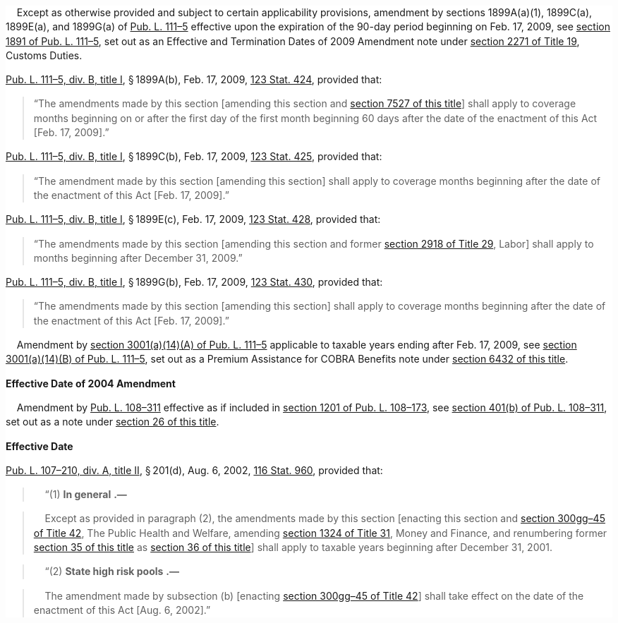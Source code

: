    Except as otherwise provided and subject to certain applicability provisions, amendment by sections 1899A(a)(1), 1899C(a), 1899E(a), and 1899G(a) of [Pub. L. 111–5][/us/pl/111/5] effective upon the expiration of the 90-day period beginning on Feb. 17, 2009, see [section 1891 of Pub. L. 111–5][/us/pl/111/5/s1891], set out as an Effective and Termination Dates of 2009 Amendment note under [section 2271 of Title 19][/us/usc/t19/s2271], Customs Duties.

[Pub. L. 111–5, div. B, title I][/us/pl/111/5/dB/tI], § 1899A(b), Feb. 17, 2009, [123 Stat. 424][/us/stat/123/424], provided that: 

> “The amendments made by this section \[amending this section and [section 7527 of this title][/us/usc/t26/s7527]\] shall apply to coverage months beginning on or after the first day of the first month beginning 60 days after the date of the enactment of this Act \[Feb. 17, 2009\].”

[Pub. L. 111–5, div. B, title I][/us/pl/111/5/dB/tI], § 1899C(b), Feb. 17, 2009, [123 Stat. 425][/us/stat/123/425], provided that: 

> “The amendment made by this section \[amending this section\] shall apply to coverage months beginning after the date of the enactment of this Act \[Feb. 17, 2009\].”

[Pub. L. 111–5, div. B, title I][/us/pl/111/5/dB/tI], § 1899E(c), Feb. 17, 2009, [123 Stat. 428][/us/stat/123/428], provided that: 

> “The amendments made by this section \[amending this section and former [section 2918 of Title 29][/us/usc/t29/s2918], Labor\] shall apply to months beginning after December 31, 2009.”

[Pub. L. 111–5, div. B, title I][/us/pl/111/5/dB/tI], § 1899G(b), Feb. 17, 2009, [123 Stat. 430][/us/stat/123/430], provided that: 

> “The amendments made by this section \[amending this section\] shall apply to coverage months beginning after the date of the enactment of this Act \[Feb. 17, 2009\].”

    Amendment by [section 3001(a)(14)(A) of Pub. L. 111–5][/us/pl/111/5/s3001/a/14/A] applicable to taxable years ending after Feb. 17, 2009, see [section 3001(a)(14)(B) of Pub. L. 111–5][/us/pl/111/5/s3001/a/14/B], set out as a Premium Assistance for COBRA Benefits note under [section 6432 of this title][/us/usc/t26/s6432].

 __Effective Date of 2004 Amendment__ 

    Amendment by [Pub. L. 108–311][/us/pl/108/311] effective as if included in [section 1201 of Pub. L. 108–173][/us/pl/108/173/s1201], see [section 401(b) of Pub. L. 108–311][/us/pl/108/311/s401/b], set out as a note under [section 26 of this title][/us/usc/t26/s26].

 __Effective Date__ 

[Pub. L. 107–210, div. A, title II][/us/pl/107/210/dA/tII], § 201(d), Aug. 6, 2002, [116 Stat. 960][/us/stat/116/960], provided that:

>     “(1)  __In general__  __.—__ 

>     Except as provided in paragraph (2), the amendments made by this section \[enacting this section and [section 300gg–45 of Title 42][/us/usc/t42/s300gg–45], The Public Health and Welfare, amending [section 1324 of Title 31][/us/usc/t31/s1324], Money and Finance, and renumbering former [section 35 of this title][/us/usc/t26/s35] as [section 36 of this title][/us/usc/t26/s36]\] shall apply to taxable years beginning after December 31, 2001.

>     “(2)  __State high risk pools__  __.—__ 

>     The amendment made by subsection (b) \[enacting [section 300gg–45 of Title 42][/us/usc/t42/s300gg–45]\] shall take effect on the date of the enactment of this Act \[Aug. 6, 2002\].”


[/us/usc/t11/s1114]: https://publicdocs.github.io/go/links?ns=uslm&ref=%2Fus%2Fusc%2Ft11%2Fs1114
[/us/pl/107/210/dA/tII]: https://publicdocs.github.io/go/links?ns=uslm&ref=%2Fus%2Fpl%2F107%2F210%2FdA%2FtII
[/us/stat/116/954]: https://publicdocs.github.io/go/links?ns=uslm&ref=%2Fus%2Fstat%2F116%2F954
[/us/pl/108/311/tIV]: https://publicdocs.github.io/go/links?ns=uslm&ref=%2Fus%2Fpl%2F108%2F311%2FtIV
[/us/stat/118/1183]: https://publicdocs.github.io/go/links?ns=uslm&ref=%2Fus%2Fstat%2F118%2F1183
[/us/pl/110/172]: https://publicdocs.github.io/go/links?ns=uslm&ref=%2Fus%2Fpl%2F110%2F172
[/us/stat/121/2485]: https://publicdocs.github.io/go/links?ns=uslm&ref=%2Fus%2Fstat%2F121%2F2485
[/us/pl/111/5/dB/tI]: https://publicdocs.github.io/go/links?ns=uslm&ref=%2Fus%2Fpl%2F111%2F5%2FdB%2FtI
[/us/stat/123/423]: https://publicdocs.github.io/go/links?ns=uslm&ref=%2Fus%2Fstat%2F123%2F423
[/us/pl/111/144]: https://publicdocs.github.io/go/links?ns=uslm&ref=%2Fus%2Fpl%2F111%2F144
[/us/stat/124/44]: https://publicdocs.github.io/go/links?ns=uslm&ref=%2Fus%2Fstat%2F124%2F44
[/us/pl/111/344/tI]: https://publicdocs.github.io/go/links?ns=uslm&ref=%2Fus%2Fpl%2F111%2F344%2FtI
[/us/stat/124/3614-3616]: https://publicdocs.github.io/go/links?ns=uslm&ref=%2Fus%2Fstat%2F124%2F3614-3616
[/us/pl/112/40/tII]: https://publicdocs.github.io/go/links?ns=uslm&ref=%2Fus%2Fpl%2F112%2F40%2FtII
[/us/stat/125/418]: https://publicdocs.github.io/go/links?ns=uslm&ref=%2Fus%2Fstat%2F125%2F418
[/us/pl/113/295/dA/tII]: https://publicdocs.github.io/go/links?ns=uslm&ref=%2Fus%2Fpl%2F113%2F295%2FdA%2FtII
[/us/stat/128/4031]: https://publicdocs.github.io/go/links?ns=uslm&ref=%2Fus%2Fstat%2F128%2F4031
[/us/pl/114/27/tIV]: https://publicdocs.github.io/go/links?ns=uslm&ref=%2Fus%2Fpl%2F114%2F27%2FtIV
[/us/stat/129/381]: https://publicdocs.github.io/go/links?ns=uslm&ref=%2Fus%2Fstat%2F129%2F381
[/us/pl/107/210]: https://publicdocs.github.io/go/links?ns=uslm&ref=%2Fus%2Fpl%2F107%2F210
[/us/pl/93/618]: https://publicdocs.github.io/go/links?ns=uslm&ref=%2Fus%2Fpl%2F93%2F618
[/us/stat/88/1978]: https://publicdocs.github.io/go/links?ns=uslm&ref=%2Fus%2Fstat%2F88%2F1978
[/us/usc/t19/s2101]: https://publicdocs.github.io/go/links?ns=uslm&ref=%2Fus%2Fusc%2Ft19%2Fs2101
[/us/pl/111/5]: https://publicdocs.github.io/go/links?ns=uslm&ref=%2Fus%2Fpl%2F111%2F5
[/us/pl/93/406]: https://publicdocs.github.io/go/links?ns=uslm&ref=%2Fus%2Fpl%2F93%2F406
[/us/stat/88/829]: https://publicdocs.github.io/go/links?ns=uslm&ref=%2Fus%2Fstat%2F88%2F829
[/us/usc/t29/s1002/37]: https://publicdocs.github.io/go/links?ns=uslm&ref=%2Fus%2Fusc%2Ft29%2Fs1002%2F37
[/us/usc/t29/s1001]: https://publicdocs.github.io/go/links?ns=uslm&ref=%2Fus%2Fusc%2Ft29%2Fs1001
[/us/usc/t42/s300gg–44/c/2]: https://publicdocs.github.io/go/links?ns=uslm&ref=%2Fus%2Fusc%2Ft42%2Fs300gg%E2%80%9344%2Fc%2F2
[/us/pl/111/148]: https://publicdocs.github.io/go/links?ns=uslm&ref=%2Fus%2Fpl%2F111%2F148
[/us/stat/124/119]: https://publicdocs.github.io/go/links?ns=uslm&ref=%2Fus%2Fstat%2F124%2F119
[/us/usc/t42/s18082]: https://publicdocs.github.io/go/links?ns=uslm&ref=%2Fus%2Fusc%2Ft42%2Fs18082
[/us/usc/t42/s18001]: https://publicdocs.github.io/go/links?ns=uslm&ref=%2Fus%2Fusc%2Ft42%2Fs18001
[/us/act/1935-08-14/ch531]: https://publicdocs.github.io/go/links?ns=uslm&ref=%2Fus%2Fact%2F1935-08-14%2Fch531
[/us/stat/49/620]: https://publicdocs.github.io/go/links?ns=uslm&ref=%2Fus%2Fstat%2F49%2F620
[/us/usc/t42/s1396s]: https://publicdocs.github.io/go/links?ns=uslm&ref=%2Fus%2Fusc%2Ft42%2Fs1396s
[/us/usc/t42/s1305]: https://publicdocs.github.io/go/links?ns=uslm&ref=%2Fus%2Fusc%2Ft42%2Fs1305
[/us/pl/111/5/s3001/a]: https://publicdocs.github.io/go/links?ns=uslm&ref=%2Fus%2Fpl%2F111%2F5%2Fs3001%2Fa
[/us/stat/123/455]: https://publicdocs.github.io/go/links?ns=uslm&ref=%2Fus%2Fstat%2F123%2F455
[/us/usc/t26/s6432]: https://publicdocs.github.io/go/links?ns=uslm&ref=%2Fus%2Fusc%2Ft26%2Fs6432
[/us/usc/t26/s37]: https://publicdocs.github.io/go/links?ns=uslm&ref=%2Fus%2Fusc%2Ft26%2Fs37
[/us/act/1954-08-16/ch736]: https://publicdocs.github.io/go/links?ns=uslm&ref=%2Fus%2Fact%2F1954-08-16%2Fch736
[/us/stat/68A/14]: https://publicdocs.github.io/go/links?ns=uslm&ref=%2Fus%2Fstat%2F68A%2F14
[/us/pl/85/866/tI]: https://publicdocs.github.io/go/links?ns=uslm&ref=%2Fus%2Fpl%2F85%2F866%2FtI
[/us/stat/72/1639]: https://publicdocs.github.io/go/links?ns=uslm&ref=%2Fus%2Fstat%2F72%2F1639
[/us/pl/88/272/tII]: https://publicdocs.github.io/go/links?ns=uslm&ref=%2Fus%2Fpl%2F88%2F272%2FtII
[/us/stat/78/32]: https://publicdocs.github.io/go/links?ns=uslm&ref=%2Fus%2Fstat%2F78%2F32
[/us/pl/94/455/tXIX]: https://publicdocs.github.io/go/links?ns=uslm&ref=%2Fus%2Fpl%2F94%2F455%2FtXIX
[/us/stat/90/1764]: https://publicdocs.github.io/go/links?ns=uslm&ref=%2Fus%2Fstat%2F90%2F1764
[/us/pl/114/27]: https://publicdocs.github.io/go/links?ns=uslm&ref=%2Fus%2Fpl%2F114%2F27
[/us/pl/114/27]: https://publicdocs.github.io/go/links?ns=uslm&ref=%2Fus%2Fpl%2F114%2F27
[/us/pl/114/27]: https://publicdocs.github.io/go/links?ns=uslm&ref=%2Fus%2Fpl%2F114%2F27
[/us/pl/114/27]: https://publicdocs.github.io/go/links?ns=uslm&ref=%2Fus%2Fpl%2F114%2F27
[/us/pl/113/295]: https://publicdocs.github.io/go/links?ns=uslm&ref=%2Fus%2Fpl%2F113%2F295
[/us/pl/111/5]: https://publicdocs.github.io/go/links?ns=uslm&ref=%2Fus%2Fpl%2F111%2F5
[/us/pl/112/40]: https://publicdocs.github.io/go/links?ns=uslm&ref=%2Fus%2Fpl%2F112%2F40
[/us/pl/112/40]: https://publicdocs.github.io/go/links?ns=uslm&ref=%2Fus%2Fpl%2F112%2F40
[/us/pl/112/40]: https://publicdocs.github.io/go/links?ns=uslm&ref=%2Fus%2Fpl%2F112%2F40
[/us/pl/112/40]: https://publicdocs.github.io/go/links?ns=uslm&ref=%2Fus%2Fpl%2F112%2F40
[/us/pl/112/40]: https://publicdocs.github.io/go/links?ns=uslm&ref=%2Fus%2Fpl%2F112%2F40
[/us/pl/111/5]: https://publicdocs.github.io/go/links?ns=uslm&ref=%2Fus%2Fpl%2F111%2F5
[/us/pl/113/295]: https://publicdocs.github.io/go/links?ns=uslm&ref=%2Fus%2Fpl%2F113%2F295
[/us/pl/111/344]: https://publicdocs.github.io/go/links?ns=uslm&ref=%2Fus%2Fpl%2F111%2F344
[/us/pl/111/344]: https://publicdocs.github.io/go/links?ns=uslm&ref=%2Fus%2Fpl%2F111%2F344
[/us/pl/111/344]: https://publicdocs.github.io/go/links?ns=uslm&ref=%2Fus%2Fpl%2F111%2F344
[/us/pl/111/144]: https://publicdocs.github.io/go/links?ns=uslm&ref=%2Fus%2Fpl%2F111%2F144
[/us/pl/111/344]: https://publicdocs.github.io/go/links?ns=uslm&ref=%2Fus%2Fpl%2F111%2F344
[/us/pl/111/5]: https://publicdocs.github.io/go/links?ns=uslm&ref=%2Fus%2Fpl%2F111%2F5
[/us/pl/113/295]: https://publicdocs.github.io/go/links?ns=uslm&ref=%2Fus%2Fpl%2F113%2F295
[/us/pl/111/5]: https://publicdocs.github.io/go/links?ns=uslm&ref=%2Fus%2Fpl%2F111%2F5
[/us/pl/111/5]: https://publicdocs.github.io/go/links?ns=uslm&ref=%2Fus%2Fpl%2F111%2F5
[/us/pl/111/5]: https://publicdocs.github.io/go/links?ns=uslm&ref=%2Fus%2Fpl%2F111%2F5
[/us/pl/111/5]: https://publicdocs.github.io/go/links?ns=uslm&ref=%2Fus%2Fpl%2F111%2F5
[/us/pl/113/295]: https://publicdocs.github.io/go/links?ns=uslm&ref=%2Fus%2Fpl%2F113%2F295
[/us/pl/111/5]: https://publicdocs.github.io/go/links?ns=uslm&ref=%2Fus%2Fpl%2F111%2F5
[/us/pl/111/5]: https://publicdocs.github.io/go/links?ns=uslm&ref=%2Fus%2Fpl%2F111%2F5
[/us/pl/113/295]: https://publicdocs.github.io/go/links?ns=uslm&ref=%2Fus%2Fpl%2F113%2F295
[/us/pl/110/172]: https://publicdocs.github.io/go/links?ns=uslm&ref=%2Fus%2Fpl%2F110%2F172
[/us/pl/108/311]: https://publicdocs.github.io/go/links?ns=uslm&ref=%2Fus%2Fpl%2F108%2F311
[/us/pl/114/27/tIV]: https://publicdocs.github.io/go/links?ns=uslm&ref=%2Fus%2Fpl%2F114%2F27%2FtIV
[/us/stat/129/382]: https://publicdocs.github.io/go/links?ns=uslm&ref=%2Fus%2Fstat%2F129%2F382
[/us/pl/113/295]: https://publicdocs.github.io/go/links?ns=uslm&ref=%2Fus%2Fpl%2F113%2F295
[/us/pl/111/5/dB/tI]: https://publicdocs.github.io/go/links?ns=uslm&ref=%2Fus%2Fpl%2F111%2F5%2FdB%2FtI
[/us/pl/113/295/s209/k]: https://publicdocs.github.io/go/links?ns=uslm&ref=%2Fus%2Fpl%2F113%2F295%2Fs209%2Fk
[/us/usc/t26/s24]: https://publicdocs.github.io/go/links?ns=uslm&ref=%2Fus%2Fusc%2Ft26%2Fs24
[/us/pl/112/40/tII]: https://publicdocs.github.io/go/links?ns=uslm&ref=%2Fus%2Fpl%2F112%2F40%2FtII
[/us/stat/125/419]: https://publicdocs.github.io/go/links?ns=uslm&ref=%2Fus%2Fstat%2F125%2F419
[/us/usc/t26/s7527]: https://publicdocs.github.io/go/links?ns=uslm&ref=%2Fus%2Fusc%2Ft26%2Fs7527
[/us/usc/t29/s2918]: https://publicdocs.github.io/go/links?ns=uslm&ref=%2Fus%2Fusc%2Ft29%2Fs2918
[/us/usc/t26/s7527]: https://publicdocs.github.io/go/links?ns=uslm&ref=%2Fus%2Fusc%2Ft26%2Fs7527
[/us/usc/t26/s7527]: https://publicdocs.github.io/go/links?ns=uslm&ref=%2Fus%2Fusc%2Ft26%2Fs7527
[/us/pl/111/344/tI]: https://publicdocs.github.io/go/links?ns=uslm&ref=%2Fus%2Fpl%2F111%2F344%2FtI
[/us/stat/124/3615]: https://publicdocs.github.io/go/links?ns=uslm&ref=%2Fus%2Fstat%2F124%2F3615
[/us/usc/t26/s7527]: https://publicdocs.github.io/go/links?ns=uslm&ref=%2Fus%2Fusc%2Ft26%2Fs7527
[/us/pl/111/344/tI]: https://publicdocs.github.io/go/links?ns=uslm&ref=%2Fus%2Fpl%2F111%2F344%2FtI
[/us/stat/124/3615]: https://publicdocs.github.io/go/links?ns=uslm&ref=%2Fus%2Fstat%2F124%2F3615
[/us/pl/111/344/tI]: https://publicdocs.github.io/go/links?ns=uslm&ref=%2Fus%2Fpl%2F111%2F344%2FtI
[/us/stat/124/3615]: https://publicdocs.github.io/go/links?ns=uslm&ref=%2Fus%2Fstat%2F124%2F3615
[/us/usc/t29/s2918]: https://publicdocs.github.io/go/links?ns=uslm&ref=%2Fus%2Fusc%2Ft29%2Fs2918
[/us/pl/111/344/tI]: https://publicdocs.github.io/go/links?ns=uslm&ref=%2Fus%2Fpl%2F111%2F344%2FtI
[/us/stat/124/3616]: https://publicdocs.github.io/go/links?ns=uslm&ref=%2Fus%2Fstat%2F124%2F3616
[/us/pl/111/144]: https://publicdocs.github.io/go/links?ns=uslm&ref=%2Fus%2Fpl%2F111%2F144
[/us/pl/111/5/s3001]: https://publicdocs.github.io/go/links?ns=uslm&ref=%2Fus%2Fpl%2F111%2F5%2Fs3001
[/us/pl/111/144/s3/c]: https://publicdocs.github.io/go/links?ns=uslm&ref=%2Fus%2Fpl%2F111%2F144%2Fs3%2Fc
[/us/usc/t26/s6432]: https://publicdocs.github.io/go/links?ns=uslm&ref=%2Fus%2Fusc%2Ft26%2Fs6432
[/us/pl/111/5]: https://publicdocs.github.io/go/links?ns=uslm&ref=%2Fus%2Fpl%2F111%2F5
[/us/pl/111/5/s1891]: https://publicdocs.github.io/go/links?ns=uslm&ref=%2Fus%2Fpl%2F111%2F5%2Fs1891
[/us/usc/t19/s2271]: https://publicdocs.github.io/go/links?ns=uslm&ref=%2Fus%2Fusc%2Ft19%2Fs2271
[/us/pl/111/5/dB/tI]: https://publicdocs.github.io/go/links?ns=uslm&ref=%2Fus%2Fpl%2F111%2F5%2FdB%2FtI
[/us/stat/123/424]: https://publicdocs.github.io/go/links?ns=uslm&ref=%2Fus%2Fstat%2F123%2F424
[/us/usc/t26/s7527]: https://publicdocs.github.io/go/links?ns=uslm&ref=%2Fus%2Fusc%2Ft26%2Fs7527
[/us/pl/111/5/dB/tI]: https://publicdocs.github.io/go/links?ns=uslm&ref=%2Fus%2Fpl%2F111%2F5%2FdB%2FtI
[/us/stat/123/425]: https://publicdocs.github.io/go/links?ns=uslm&ref=%2Fus%2Fstat%2F123%2F425
[/us/pl/111/5/dB/tI]: https://publicdocs.github.io/go/links?ns=uslm&ref=%2Fus%2Fpl%2F111%2F5%2FdB%2FtI
[/us/stat/123/428]: https://publicdocs.github.io/go/links?ns=uslm&ref=%2Fus%2Fstat%2F123%2F428
[/us/usc/t29/s2918]: https://publicdocs.github.io/go/links?ns=uslm&ref=%2Fus%2Fusc%2Ft29%2Fs2918
[/us/pl/111/5/dB/tI]: https://publicdocs.github.io/go/links?ns=uslm&ref=%2Fus%2Fpl%2F111%2F5%2FdB%2FtI
[/us/stat/123/430]: https://publicdocs.github.io/go/links?ns=uslm&ref=%2Fus%2Fstat%2F123%2F430
[/us/pl/111/5/s3001/a/14/A]: https://publicdocs.github.io/go/links?ns=uslm&ref=%2Fus%2Fpl%2F111%2F5%2Fs3001%2Fa%2F14%2FA
[/us/pl/111/5/s3001/a/14/B]: https://publicdocs.github.io/go/links?ns=uslm&ref=%2Fus%2Fpl%2F111%2F5%2Fs3001%2Fa%2F14%2FB
[/us/usc/t26/s6432]: https://publicdocs.github.io/go/links?ns=uslm&ref=%2Fus%2Fusc%2Ft26%2Fs6432
[/us/pl/108/311]: https://publicdocs.github.io/go/links?ns=uslm&ref=%2Fus%2Fpl%2F108%2F311
[/us/pl/108/173/s1201]: https://publicdocs.github.io/go/links?ns=uslm&ref=%2Fus%2Fpl%2F108%2F173%2Fs1201
[/us/pl/108/311/s401/b]: https://publicdocs.github.io/go/links?ns=uslm&ref=%2Fus%2Fpl%2F108%2F311%2Fs401%2Fb
[/us/usc/t26/s26]: https://publicdocs.github.io/go/links?ns=uslm&ref=%2Fus%2Fusc%2Ft26%2Fs26
[/us/pl/107/210/dA/tII]: https://publicdocs.github.io/go/links?ns=uslm&ref=%2Fus%2Fpl%2F107%2F210%2FdA%2FtII
[/us/stat/116/960]: https://publicdocs.github.io/go/links?ns=uslm&ref=%2Fus%2Fstat%2F116%2F960
[/us/usc/t42/s300gg–45]: https://publicdocs.github.io/go/links?ns=uslm&ref=%2Fus%2Fusc%2Ft42%2Fs300gg%E2%80%9345
[/us/usc/t31/s1324]: https://publicdocs.github.io/go/links?ns=uslm&ref=%2Fus%2Fusc%2Ft31%2Fs1324
[/us/usc/t26/s35]: https://publicdocs.github.io/go/links?ns=uslm&ref=%2Fus%2Fusc%2Ft26%2Fs35
[/us/usc/t26/s36]: https://publicdocs.github.io/go/links?ns=uslm&ref=%2Fus%2Fusc%2Ft26%2Fs36
[/us/usc/t42/s300gg–45]: https://publicdocs.github.io/go/links?ns=uslm&ref=%2Fus%2Fusc%2Ft42%2Fs300gg%E2%80%9345
[/us/pl/107/210/dA/tII]: https://publicdocs.github.io/go/links?ns=uslm&ref=%2Fus%2Fpl%2F107%2F210%2FdA%2FtII
[/us/stat/116/972]: https://publicdocs.github.io/go/links?ns=uslm&ref=%2Fus%2Fstat%2F116%2F972
[/us/usc/t42/s300gg–45]: https://publicdocs.github.io/go/links?ns=uslm&ref=%2Fus%2Fusc%2Ft42%2Fs300gg%E2%80%9345
[/us/usc/t31/s1324]: https://publicdocs.github.io/go/links?ns=uslm&ref=%2Fus%2Fusc%2Ft31%2Fs1324
[/us/usc/t42/s300bb–5]: https://publicdocs.github.io/go/links?ns=uslm&ref=%2Fus%2Fusc%2Ft42%2Fs300bb%E2%80%935
[/us/usc/t26/s35]: https://publicdocs.github.io/go/links?ns=uslm&ref=%2Fus%2Fusc%2Ft26%2Fs35
[/us/usc/t26/s36]: https://publicdocs.github.io/go/links?ns=uslm&ref=%2Fus%2Fusc%2Ft26%2Fs36
[/us/usc/t26/s6050T]: https://publicdocs.github.io/go/links?ns=uslm&ref=%2Fus%2Fusc%2Ft26%2Fs6050T
[/us/pl/114/27/tIV]: https://publicdocs.github.io/go/links?ns=uslm&ref=%2Fus%2Fpl%2F114%2F27%2FtIV
[/us/stat/129/383]: https://publicdocs.github.io/go/links?ns=uslm&ref=%2Fus%2Fstat%2F129%2F383
[/us/pl/111/5/dB/tI]: https://publicdocs.github.io/go/links?ns=uslm&ref=%2Fus%2Fpl%2F111%2F5%2FdB%2FtI
[/us/stat/123/431]: https://publicdocs.github.io/go/links?ns=uslm&ref=%2Fus%2Fstat%2F123%2F431
[/us/usc/t29/s2918/f]: https://publicdocs.github.io/go/links?ns=uslm&ref=%2Fus%2Fusc%2Ft29%2Fs2918%2Ff